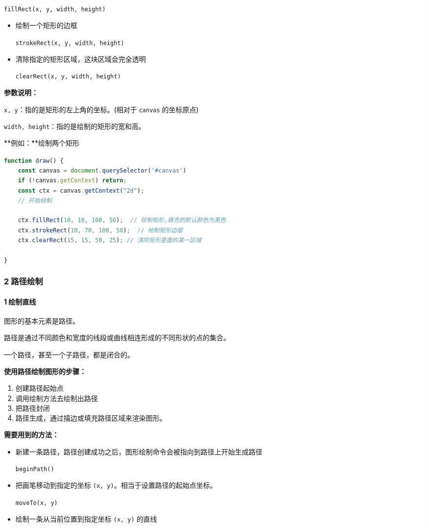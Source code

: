   `fillRect(x, y, width, height)`

- 绘制一个矩形的边框

  `strokeRect(x, y, width, height)`

- 清除指定的矩形区域，这块区域会完全透明

  `clearRect(x, y, width, height)`

 **参数说明：**

 `x, y`：指的是矩形的左上角的坐标。(相对于 `canvas` 的坐标原点)

 `width, height`：指的是绘制的矩形的宽和高。

**例如：**绘制两个矩形

```javascript
function draw() {
    const canvas = document.querySelector('#canvas')
    if (!canvas.getContext) return;
    const ctx = canvas.getContext("2d");
    // 开始绘制

    ctx.fillRect(10, 10, 100, 50);  // 绘制矩形,填充的默认颜色为黑色
    ctx.strokeRect(10, 70, 100, 50);  // 绘制矩形边框
    ctx.clearRect(15, 15, 50, 25); // 清除矩形里面的某一区域
    
}
```

### 2 路径绘制

#### 1 绘制直线

 图形的基本元素是路径。

 路径是通过不同颜色和宽度的线段或曲线相连形成的不同形状的点的集合。

 一个路径，甚至一个子路径，都是闭合的。

**使用路径绘制图形的步骤：**

1. 创建路径起始点
2. 调用绘制方法去绘制出路径
3. 把路径封闭
4. 路径生成，通过描边或填充路径区域来渲染图形。

**需要用到的方法：**

- 新建一条路径，路径创建成功之后，图形绘制命令会被指向到路径上开始生成路径

  `beginPath()`

- 把画笔移动到指定的坐标 `(x, y)`。相当于设置路径的起始点坐标。

  `moveTo(x, y)`

- 绘制一条从当前位置到指定坐标 `(x, y)` 的直线
